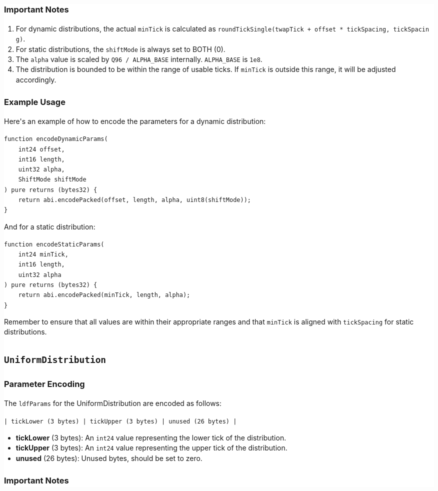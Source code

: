 ### Important Notes

1. For dynamic distributions, the actual `minTick` is calculated as `roundTickSingle(twapTick + offset * tickSpacing, tickSpacing)`.
2. For static distributions, the `shiftMode` is always set to BOTH (0).
3. The `alpha` value is scaled by `Q96 / ALPHA_BASE` internally. `ALPHA_BASE` is `1e8`.
4. The distribution is bounded to be within the range of usable ticks. If `minTick` is outside this range, it will be adjusted accordingly.

### Example Usage

Here's an example of how to encode the parameters for a dynamic distribution:

```solidity
function encodeDynamicParams(
    int24 offset,
    int16 length,
    uint32 alpha,
    ShiftMode shiftMode
) pure returns (bytes32) {
    return abi.encodePacked(offset, length, alpha, uint8(shiftMode));
}
```

And for a static distribution:

```solidity
function encodeStaticParams(
    int24 minTick,
    int16 length,
    uint32 alpha
) pure returns (bytes32) {
    return abi.encodePacked(minTick, length, alpha);
}
```

Remember to ensure that all values are within their appropriate ranges and that `minTick` is aligned with `tickSpacing` for static distributions.

## `UniformDistribution`

### Parameter Encoding

The `ldfParams` for the UniformDistribution are encoded as follows:

```
| tickLower (3 bytes) | tickUpper (3 bytes) | unused (26 bytes) |
```

- **tickLower** (3 bytes): An `int24` value representing the lower tick of the distribution.
- **tickUpper** (3 bytes): An `int24` value representing the upper tick of the distribution.
- **unused** (26 bytes): Unused bytes, should be set to zero.

### Important Notes

